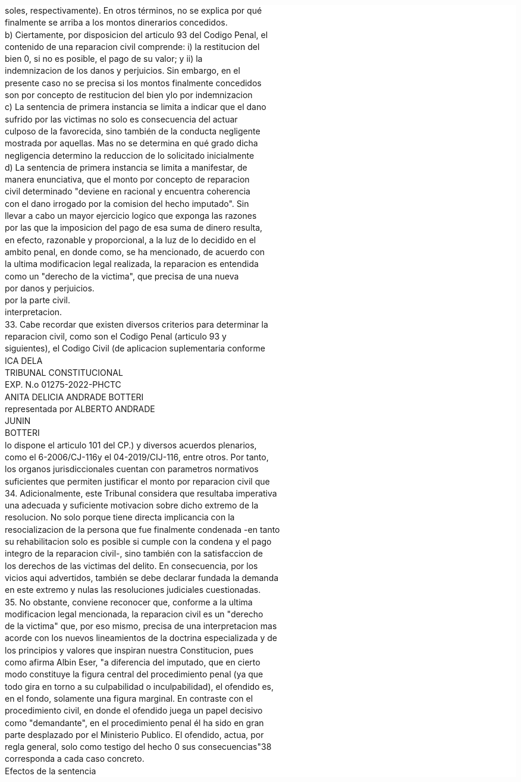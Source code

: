 soles, respectivamente). En otros términos, no se explica por qué  
finalmente se arriba a los montos dinerarios concedidos.  
b) Ciertamente, por disposicion del articulo 93 del Codigo Penal, el  
contenido de una reparacion civil comprende: i) la restitucion del  
bien 0, si no es posible, el pago de su valor; y ii) la  
indemnizacion de los danos y perjuicios. Sin embargo, en el  
presente caso no se precisa si los montos finalmente concedidos  
son por concepto de restitucion del bien ylo por indemnizacion  
c) La sentencia de primera instancia se limita a indicar que el dano  
sufrido por las victimas no solo es consecuencia del actuar  
culposo de la favorecida, sino también de la conducta negligente  
mostrada por aquellas. Mas no se determina en qué grado dicha  
negligencia determino la reduccion de lo solicitado inicialmente  
d) La sentencia de primera instancia se limita a manifestar, de  
manera enunciativa, que el monto por concepto de reparacion  
civil determinado "deviene en racional y encuentra coherencia  
con el dano irrogado por la comision del hecho imputado". Sin  
llevar a cabo un mayor ejercicio logico que exponga las razones  
por las que la imposicion del pago de esa suma de dinero resulta,  
en efecto, razonable y proporcional, a la luz de lo decidido en el  
ambito penal, en donde como, se ha mencionado, de acuerdo con  
la ultima modificacion legal realizada, la reparacion es entendida  
como un "derecho de la victima", que precisa de una nueva  
por danos y perjuicios.  
por la parte civil.  
interpretacion.  
33. Cabe recordar que existen diversos criterios para determinar la  
reparacion civil, como son el Codigo Penal (articulo 93 y  
siguientes), el Codigo Civil (de aplicacion suplementaria conforme  
ICA DELA  
TRIBUNAL CONSTITUCIONAL  
EXP. N.o 01275-2022-PHCTC  
ANITA DELICIA ANDRADE BOTTERI  
representada por ALBERTO ANDRADE  
JUNIN  
BOTTERI  
lo dispone el articulo 101 del CP.) y diversos acuerdos plenarios,  
como el 6-2006/CJ-116y el 04-2019/CIJ-116, entre otros. Por tanto,  
los organos jurisdiccionales cuentan con parametros normativos  
suficientes que permiten justificar el monto por reparacion civil que  
34. Adicionalmente, este Tribunal considera que resultaba imperativa  
una adecuada y suficiente motivacion sobre dicho extremo de la  
resolucion. No solo porque tiene directa implicancia con la  
resocializacion de la persona que fue finalmente condenada -en tanto  
su rehabilitacion solo es posible si cumple con la condena y el pago  
integro de la reparacion civil-, sino también con la satisfaccion de  
los derechos de las victimas del delito. En consecuencia, por los  
vicios aqui advertidos, también se debe declarar fundada la demanda  
en este extremo y nulas las resoluciones judiciales cuestionadas.  
35. No obstante, conviene reconocer que, conforme a la ultima  
modificacion legal mencionada, la reparacion civil es un "derecho  
de la victima" que, por eso mismo, precisa de una interpretacion mas  
acorde con los nuevos lineamientos de la doctrina especializada y de  
los principios y valores que inspiran nuestra Constitucion, pues  
como afirma Albin Eser, "a diferencia del imputado, que en cierto  
modo constituye la figura central del procedimiento penal (ya que  
todo gira en torno a su culpabilidad o inculpabilidad), el ofendido es,  
en el fondo, solamente una figura marginal. En contraste con el  
procedimiento civil, en donde el ofendido juega un papel decisivo  
como "demandante", en el procedimiento penal él ha sido en gran  
parte desplazado por el Ministerio Publico. El ofendido, actua, por  
regla general, solo como testigo del hecho 0 sus consecuencias"38  
corresponda a cada caso concreto.  
Efectos de la sentencia  